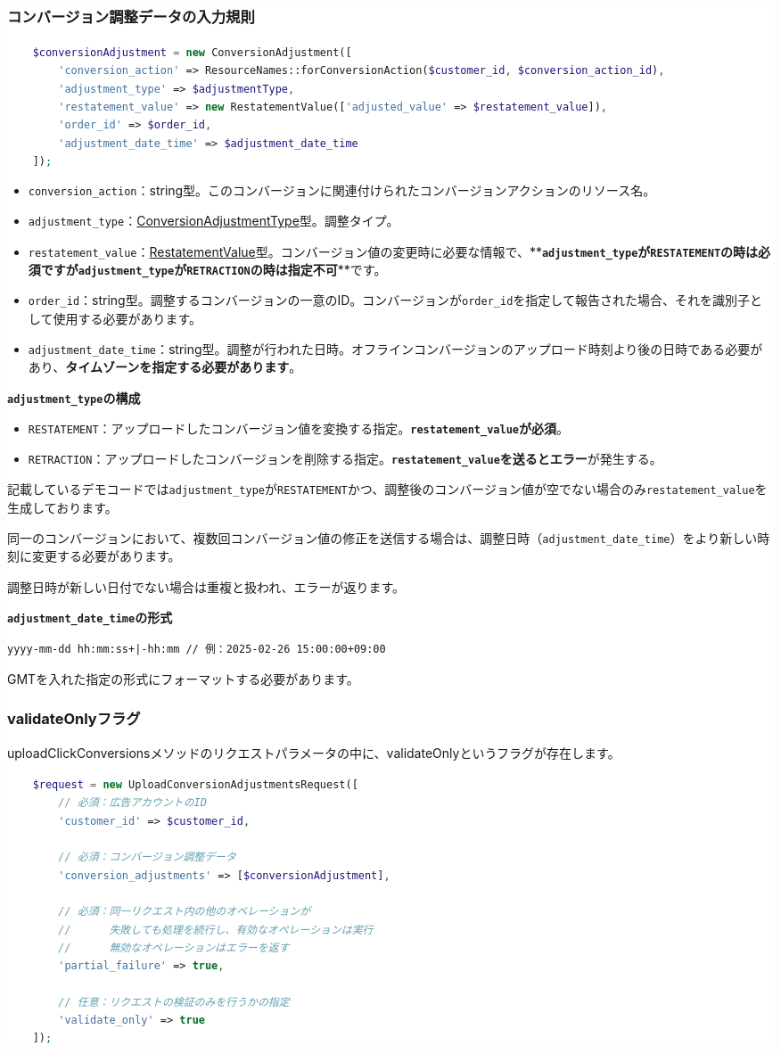 ### コンバージョン調整データの入力規則

```php
    $conversionAdjustment = new ConversionAdjustment([
        'conversion_action' => ResourceNames::forConversionAction($customer_id, $conversion_action_id),
        'adjustment_type' => $adjustmentType,
        'restatement_value' => new RestatementValue(['adjusted_value' => $restatement_value]),
        'order_id' => $order_id,
        'adjustment_date_time' => $adjustment_date_time
    ]);
```

- `conversion_action`：string型。このコンバージョンに関連付けられたコンバージョンアクションのリソース名。

- `adjustment_type`：[ConversionAdjustmentType](https://developers.google.com/google-ads/api/reference/rpc/v19/ConversionAdjustmentTypeEnum.ConversionAdjustmentType)型。調整タイプ。

- `restatement_value`：[RestatementValue](https://developers.google.com/google-ads/api/reference/rpc/v19/RestatementValue)型。コンバージョン値の変更時に必要な情報で、**__`adjustment_type`が`RESTATEMENT`の時は必須__**ですが**__`adjustment_type`が`RETRACTION`の時は指定不可__**です。

- `order_id`：string型。調整するコンバージョンの一意のID。コンバージョンが`order_id`を指定して報告された場合、それを識別子として使用する必要があります。

- `adjustment_date_time`：string型。調整が行われた日時。オフラインコンバージョンのアップロード時刻より後の日時である必要があり、**__タイムゾーンを指定する必要があります__**。

**`adjustment_type`の構成**

- `RESTATEMENT`：アップロードしたコンバージョン値を変換する指定。**`restatement_value`が必須**。

- `RETRACTION`：アップロードしたコンバージョンを削除する指定。**`restatement_value`を送るとエラー**が発生する。

記載しているデモコードでは`adjustment_type`が`RESTATEMENT`かつ、調整後のコンバージョン値が空でない場合のみ`restatement_value`を生成しております。

同一のコンバージョンにおいて、複数回コンバージョン値の修正を送信する場合は、調整日時（`adjustment_date_time`）をより新しい時刻に変更する必要があります。

調整日時が新しい日付でない場合は重複と扱われ、エラーが返ります。

**`adjustment_date_time`の形式**

```
yyyy-mm-dd hh:mm:ss+|-hh:mm // 例：2025-02-26 15:00:00+09:00
```

GMTを入れた指定の形式にフォーマットする必要があります。

### validateOnlyフラグ

uploadClickConversionsメソッドのリクエストパラメータの中に、validateOnlyというフラグが存在します。

```php
    $request = new UploadConversionAdjustmentsRequest([
        // 必須：広告アカウントのID
        'customer_id' => $customer_id,
        
        // 必須：コンバージョン調整データ
        'conversion_adjustments' => [$conversionAdjustment],
        
		// 必須：同一リクエスト内の他のオペレーションが
		// 　　　失敗しても処理を続行し、有効なオペレーションは実行
		// 　　　無効なオペレーションはエラーを返す
        'partial_failure' => true,
		
        // 任意：リクエストの検証のみを行うかの指定
		'validate_only' => true
    ]);
```
